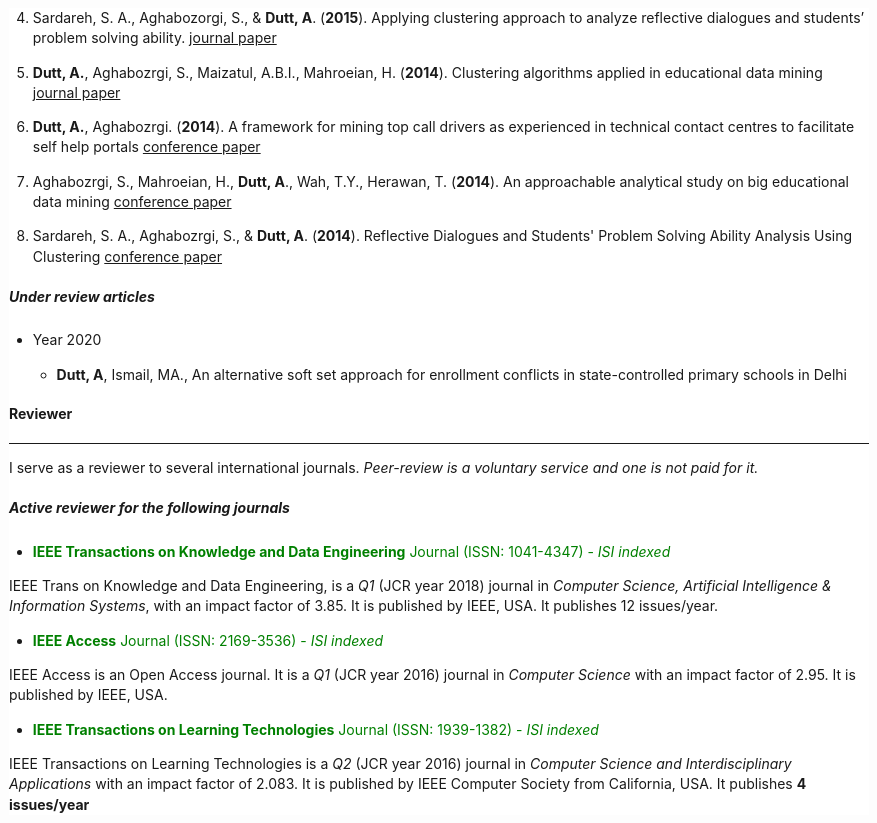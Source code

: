 4. Sardareh, S. A., Aghabozorgi, S., & **Dutt, A**. (**2015**). Applying clustering approach to analyze reflective dialogues and students’ problem solving ability. [journal paper](http://www.indjst.org/index.php/indjst/article/view/70657/0)

5. **Dutt, A.**, Aghabozrgi, S., Maizatul, A.B.I., Mahroeian, H. (**2014**). Clustering algorithms applied in educational data mining [journal paper](http://www.ijiee.org/vol5/513-F1002.pdf)

6. **Dutt, A.**, Aghabozrgi. (**2014**). A framework for mining top call drivers as experienced in technical contact centres to facilitate self help portals [conference paper](https://www.researchgate.net/publication/266149265_A_Framework_for_Mining_Top_Call_Drivers_as_Experienced_in_Technical_Contact_Centers_to_Facilitate_Self_Help_Portals)

7. Aghabozrgi, S., Mahroeian, H., **Dutt, A**., Wah, T.Y., Herawan, T. (**2014**). An approachable analytical study on big educational data mining [conference paper](https://link.springer.com/chapter/10.1007/978-3-319-09156-3_50)

7. Sardareh, S. A., Aghabozrgi, S., & **Dutt, A**. (**2014**). Reflective Dialogues and Students' Problem Solving Ability Analysis Using Clustering [conference paper](https://pdfs.semanticscholar.org/4f03/a16b55b113e3256cc786a6c5a4c5c8899e77.pdf)

##### Under review articles

- Year 2020

	- **Dutt, A**, Ismail, MA., An alternative soft set approach for enrollment conflicts in state-controlled primary schools in Delhi

#### Reviewer
------------------------- 

I serve as a reviewer to several international journals. *Peer-review is a voluntary service and one is not paid for it.* 


<iframe src="https://publons.com/author/1324629/widget/embed/?width=640&height=460" width="640" height="460" style="border: solid 1px #ddd;"></iframe>


##### Active reviewer for the following journals

- <span style="color:green"> **IEEE Transactions on Knowledge and Data Engineering** Journal (ISSN: 1041-4347) - *ISI indexed* </span>

IEEE Trans on Knowledge and Data Engineering, is a *Q1* (JCR year 2018) journal in *Computer Science, Artificial Intelligence & Information Systems*, with an impact factor of 3.85. It is published by IEEE, USA. It publishes 12 issues/year.

- <span style="color:green"> **IEEE Access** Journal (ISSN: 2169-3536) - *ISI indexed*</span>

IEEE Access is an Open Access journal. It is a *Q1* (JCR year 2016) journal in *Computer Science* with an impact factor of 2.95. It is published by IEEE, USA.

- <span style="color:green"> **IEEE Transactions on Learning Technologies** Journal (ISSN: 1939-1382) - *ISI indexed* </span>

IEEE Transactions on Learning Technologies is a *Q2* (JCR year 2016) journal in *Computer Science and Interdisciplinary Applications* with an impact factor of 2.083. It is published by IEEE Computer Society from California, USA. It publishes **4 issues/year**
